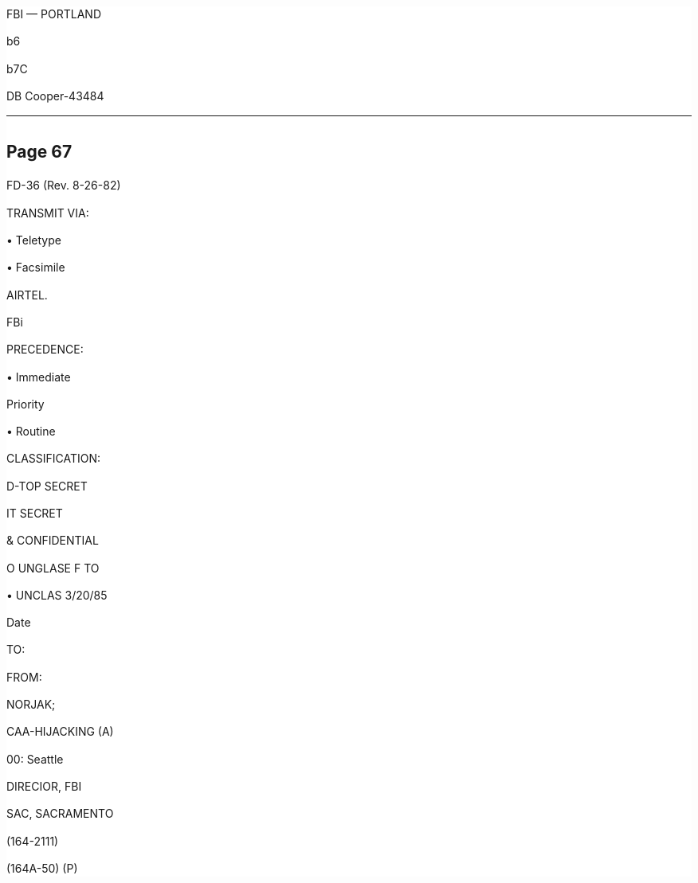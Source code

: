 FBI — PORTLAND

b6

b7C

DB Cooper-43484

---

## Page 67

FD-36 (Rev. 8-26-82)

TRANSMIT VIA:

• Teletype

• Facsimile

AIRTEL.

FBi

PRECEDENCE:

• Immediate

Priority

• Routine

CLASSIFICATION:

D-TOP SECRET

IT SECRET

& CONFIDENTIAL

O UNGLASE F TO

• UNCLAS 3/20/85

Date

TO:

FROM:

NORJAK;

CAA-HIJACKING (A)

00: Seattle

DIRECIOR, FBI

SAC, SACRAMENTO

(164-2111)

(164A-50) (P)
